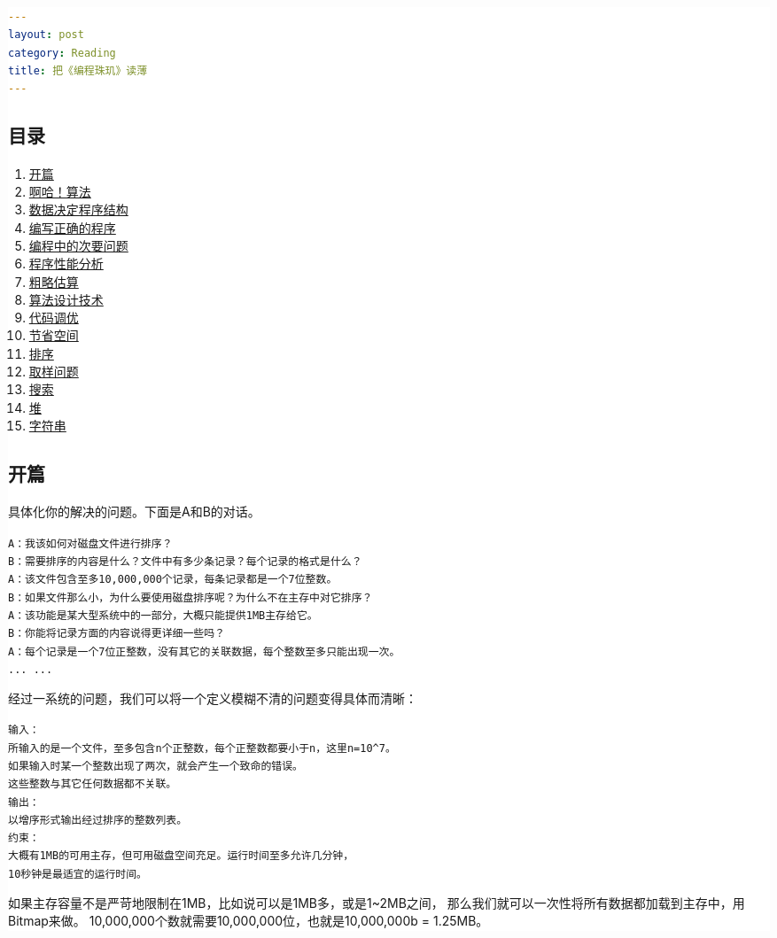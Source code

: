 ```yaml
---
layout: post
category: Reading
title: 把《编程珠玑》读薄
---
```


## 目录

1. [开篇](#Begin)
1. [啊哈！算法](#AhaAlgo)
1. [数据决定程序结构](#DataSP)
1. [编写正确的程序](#WriteCP)
1. [编程中的次要问题](#SmallM)
1. [程序性能分析](#Performance)
1. [粗略估算](#Estimate)
1. [算法设计技术](#AlgoDesign)
1. [代码调优](#CodeTuning)
1. [节省空间](#SqueezingSpace)
1. [排序](#Sorting)
1. [取样问题](#Sampling)
1. [搜索](#Searching)
1. [堆](#Heap)
1. [字符串](#String)

## <a id="Begin">开篇</a>

具体化你的解决的问题。下面是A和B的对话。

	A：我该如何对磁盘文件进行排序？
	B：需要排序的内容是什么？文件中有多少条记录？每个记录的格式是什么？
	A：该文件包含至多10,000,000个记录，每条记录都是一个7位整数。
	B：如果文件那么小，为什么要使用磁盘排序呢？为什么不在主存中对它排序？
	A：该功能是某大型系统中的一部分，大概只能提供1MB主存给它。
	B：你能将记录方面的内容说得更详细一些吗？
	A：每个记录是一个7位正整数，没有其它的关联数据，每个整数至多只能出现一次。
	... ...
	
经过一系统的问题，我们可以将一个定义模糊不清的问题变得具体而清晰：

	输入：
	所输入的是一个文件，至多包含n个正整数，每个正整数都要小于n，这里n=10^7。
	如果输入时某一个整数出现了两次，就会产生一个致命的错误。
	这些整数与其它任何数据都不关联。
	输出：
	以增序形式输出经过排序的整数列表。
	约束：
	大概有1MB的可用主存，但可用磁盘空间充足。运行时间至多允许几分钟，
	10秒钟是最适宜的运行时间。
	
如果主存容量不是严苛地限制在1MB，比如说可以是1MB多，或是1~2MB之间，
那么我们就可以一次性将所有数据都加载到主存中，用Bitmap来做。
10,000,000个数就需要10,000,000位，也就是10,000,000b = 1.25MB。
